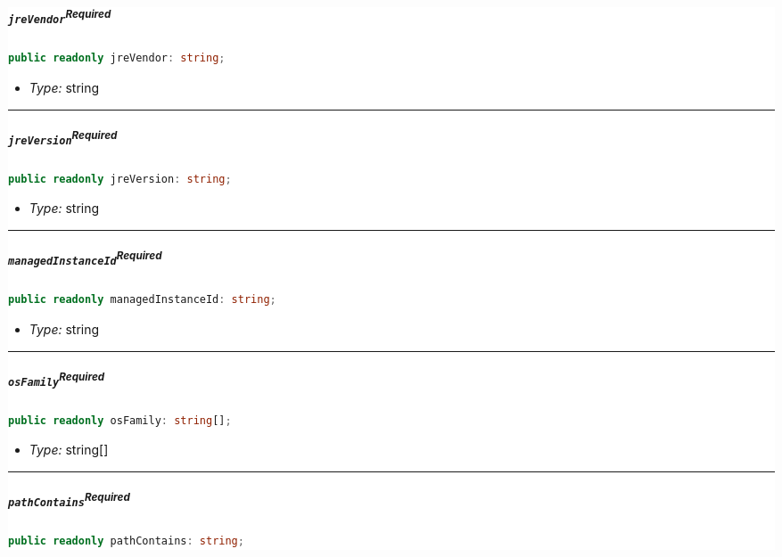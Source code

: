 ##### `jreVendor`<sup>Required</sup> <a name="jreVendor" id="rhizo-co-terraform-provider-oci.dataOciJmsFleetInstallationSite.DataOciJmsFleetInstallationSite.property.jreVendor"></a>

```typescript
public readonly jreVendor: string;
```

- *Type:* string

---

##### `jreVersion`<sup>Required</sup> <a name="jreVersion" id="rhizo-co-terraform-provider-oci.dataOciJmsFleetInstallationSite.DataOciJmsFleetInstallationSite.property.jreVersion"></a>

```typescript
public readonly jreVersion: string;
```

- *Type:* string

---

##### `managedInstanceId`<sup>Required</sup> <a name="managedInstanceId" id="rhizo-co-terraform-provider-oci.dataOciJmsFleetInstallationSite.DataOciJmsFleetInstallationSite.property.managedInstanceId"></a>

```typescript
public readonly managedInstanceId: string;
```

- *Type:* string

---

##### `osFamily`<sup>Required</sup> <a name="osFamily" id="rhizo-co-terraform-provider-oci.dataOciJmsFleetInstallationSite.DataOciJmsFleetInstallationSite.property.osFamily"></a>

```typescript
public readonly osFamily: string[];
```

- *Type:* string[]

---

##### `pathContains`<sup>Required</sup> <a name="pathContains" id="rhizo-co-terraform-provider-oci.dataOciJmsFleetInstallationSite.DataOciJmsFleetInstallationSite.property.pathContains"></a>

```typescript
public readonly pathContains: string;
```
